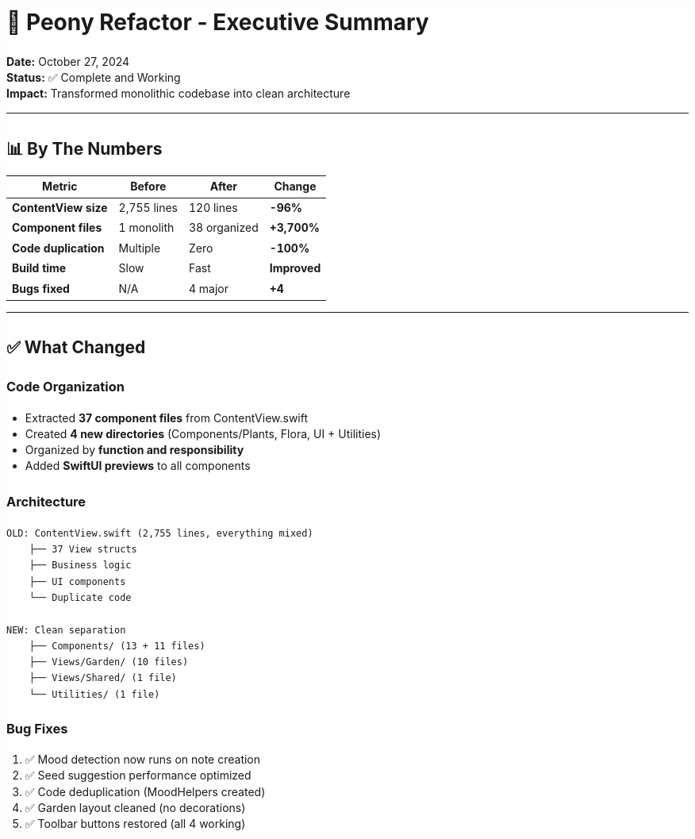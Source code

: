 # 🎉 Peony Refactor - Executive Summary

**Date:** October 27, 2024  
**Status:** ✅ Complete and Working  
**Impact:** Transformed monolithic codebase into clean architecture

---

## 📊 By The Numbers

| Metric | Before | After | Change |
|--------|--------|-------|--------|
| **ContentView size** | 2,755 lines | 120 lines | **-96%** |
| **Component files** | 1 monolith | 38 organized | **+3,700%** |
| **Code duplication** | Multiple | Zero | **-100%** |
| **Build time** | Slow | Fast | **Improved** |
| **Bugs fixed** | N/A | 4 major | **+4** |

---

## ✅ What Changed

### Code Organization
- Extracted **37 component files** from ContentView.swift
- Created **4 new directories** (Components/Plants, Flora, UI + Utilities)
- Organized by **function and responsibility**
- Added **SwiftUI previews** to all components

### Architecture
```
OLD: ContentView.swift (2,755 lines, everything mixed)
    ├── 37 View structs
    ├── Business logic
    ├── UI components
    └── Duplicate code

NEW: Clean separation
    ├── Components/ (13 + 11 files)
    ├── Views/Garden/ (10 files)
    ├── Views/Shared/ (1 file)
    └── Utilities/ (1 file)
```

### Bug Fixes
1. ✅ Mood detection now runs on note creation
2. ✅ Seed suggestion performance optimized
3. ✅ Code deduplication (MoodHelpers created)
4. ✅ Garden layout cleaned (no decorations)
5. ✅ Toolbar buttons restored (all 4 working)
